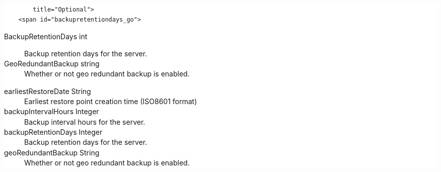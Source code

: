             title="Optional">
        <span id="backupretentiondays_go">
<a data-swiftype-name="resource-property" data-swiftype-type="text" href="#backupretentiondays_go" style="color: inherit; text-decoration: inherit;">Backup<wbr>Retention<wbr>Days</a>
</span>
        <span class="property-indicator"></span>
        <span class="property-type">int</span>
    </dt>
    <dd>Backup retention days for the server.</dd><dt class="property-optional"
            title="Optional">
        <span id="georedundantbackup_go">
<a data-swiftype-name="resource-property" data-swiftype-type="text" href="#georedundantbackup_go" style="color: inherit; text-decoration: inherit;">Geo<wbr>Redundant<wbr>Backup</a>
</span>
        <span class="property-indicator"></span>
        <span class="property-type">string</span>
    </dt>
    <dd>Whether or not geo redundant backup is enabled.</dd></dl>
</pulumi-choosable>
</div>

<div>
<pulumi-choosable type="language" values="java">
<dl class="resources-properties"><dt class="property-required"
            title="Required">
        <span id="earliestrestoredate_java">
<a data-swiftype-name="resource-property" data-swiftype-type="text" href="#earliestrestoredate_java" style="color: inherit; text-decoration: inherit;">earliest<wbr>Restore<wbr>Date</a>
</span>
        <span class="property-indicator"></span>
        <span class="property-type">String</span>
    </dt>
    <dd>Earliest restore point creation time (ISO8601 format)</dd><dt class="property-optional"
            title="Optional">
        <span id="backupintervalhours_java">
<a data-swiftype-name="resource-property" data-swiftype-type="text" href="#backupintervalhours_java" style="color: inherit; text-decoration: inherit;">backup<wbr>Interval<wbr>Hours</a>
</span>
        <span class="property-indicator"></span>
        <span class="property-type">Integer</span>
    </dt>
    <dd>Backup interval hours for the server.</dd><dt class="property-optional"
            title="Optional">
        <span id="backupretentiondays_java">
<a data-swiftype-name="resource-property" data-swiftype-type="text" href="#backupretentiondays_java" style="color: inherit; text-decoration: inherit;">backup<wbr>Retention<wbr>Days</a>
</span>
        <span class="property-indicator"></span>
        <span class="property-type">Integer</span>
    </dt>
    <dd>Backup retention days for the server.</dd><dt class="property-optional"
            title="Optional">
        <span id="georedundantbackup_java">
<a data-swiftype-name="resource-property" data-swiftype-type="text" href="#georedundantbackup_java" style="color: inherit; text-decoration: inherit;">geo<wbr>Redundant<wbr>Backup</a>
</span>
        <span class="property-indicator"></span>
        <span class="property-type">String</span>
    </dt>
    <dd>Whether or not geo redundant backup is enabled.</dd></dl>
</pulumi-choosable>
</div>
